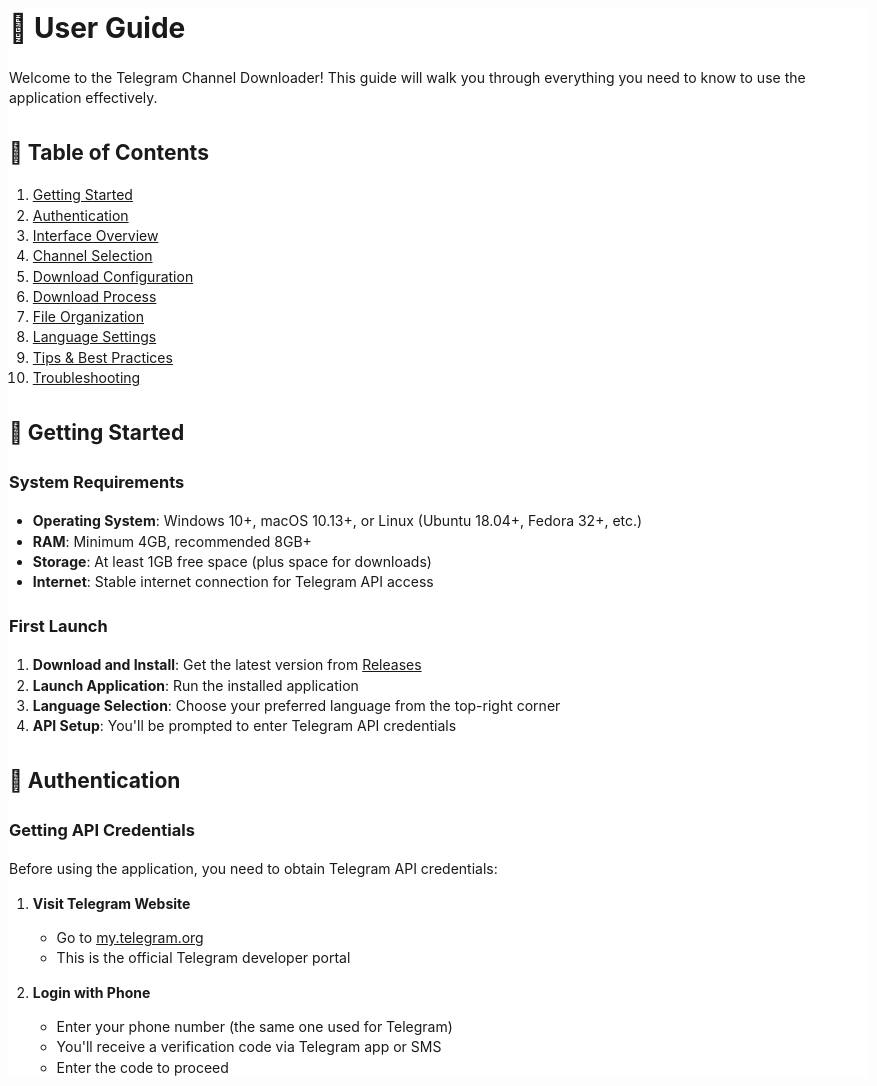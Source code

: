 # 📖 User Guide

Welcome to the Telegram Channel Downloader! This guide will walk you through everything you need to know to use the application effectively.

## 📑 Table of Contents

1. [Getting Started](#getting-started)
2. [Authentication](#authentication)
3. [Interface Overview](#interface-overview)
4. [Channel Selection](#channel-selection)
5. [Download Configuration](#download-configuration)
6. [Download Process](#download-process)
7. [File Organization](#file-organization)
8. [Language Settings](#language-settings)
9. [Tips & Best Practices](#tips--best-practices)
10. [Troubleshooting](#troubleshooting)

## 🚀 Getting Started

### System Requirements

- **Operating System**: Windows 10+, macOS 10.13+, or Linux (Ubuntu 18.04+, Fedora 32+, etc.)
- **RAM**: Minimum 4GB, recommended 8GB+
- **Storage**: At least 1GB free space (plus space for downloads)
- **Internet**: Stable internet connection for Telegram API access

### First Launch

1. **Download and Install**: Get the latest version from [Releases](https://github.com/yourusername/telegram-channel-downloader/releases)
2. **Launch Application**: Run the installed application
3. **Language Selection**: Choose your preferred language from the top-right corner
4. **API Setup**: You'll be prompted to enter Telegram API credentials

## 🔐 Authentication

### Getting API Credentials

Before using the application, you need to obtain Telegram API credentials:

1. **Visit Telegram Website**
   - Go to [my.telegram.org](https://my.telegram.org)
   - This is the official Telegram developer portal

2. **Login with Phone**
   - Enter your phone number (the same one used for Telegram)
   - You'll receive a verification code via Telegram app or SMS
   - Enter the code to proceed
